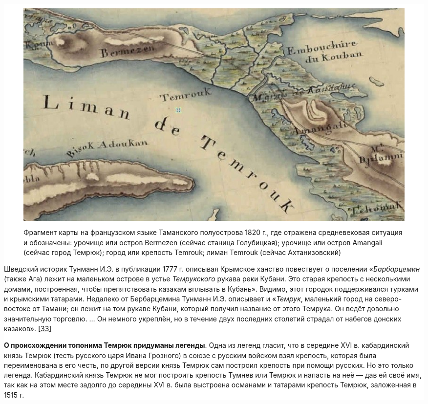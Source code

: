<figure>
	<img src="/img/toponymy/temryuk/Fragment-of-a-map-from-1820.jpg" title="Фрагмент карты 1820 г." alt="Фрагмент карты 1820 г." width="812" height="453"/>
	<figcaption>Фрагмент карты на французском языке Таманского полуострова 1820 г., где отражена средневековая ситуация и обозначены: урочище или остров Bermezen (сейчас станица Голубицкая); урочище или остров Amangali (сейчас город Темрюк); город или крепость Temrouk; лиман Temrouk (сейчас Ахтанизовский)</figcaption>
</figure>

Шведский историк Тунманн И.Э. в публикации 1777 г. описывая Крымское ханство повествует о поселении «_Барбарцемин_ (также Ага) лежит на маленьком острове в устье _Темрукского_ рукава реки Кубани. Это старая крепость с несколькими домами, построенная, чтобы препятствовать казакам вплывать в Кубань». Видимо, этот городок поддерживался турками и крымскими татарами. Недалеко от Бербарцемина Тунманн И.Э. описывает и «_Темрук_, маленький город на северо-востоке от Тамани; он лежит на том рукаве Кубани, который получил название от этого Темрука. Он ведёт довольно значительную торговлю. … Он немного укреплён, но в течение двух последних столетий страдал от набегов донских казаков». [[33]](#t103-[33])

**О происхождении топонима Темрюк придуманы легенды**. Одна из легенд гласит, что в середине ХVI в. кабардинский князь Темрюк (тесть русского царя Ивана Грозного) в союзе с русским войском взял крепость, которая была переименована в его честь, по другой версии князь Темрюк сам построил крепость при помощи русских. Но это только легенда. Кабардинский князь Темрюк не мог построить крепость Тумнев или Темрюк и напасть на неё — дав ей своё имя, так как на этом месте задолго до середины ХVI в. была выстроена османами и татарами крепость Темрюк, заложенная в 1515 г.

<figure>